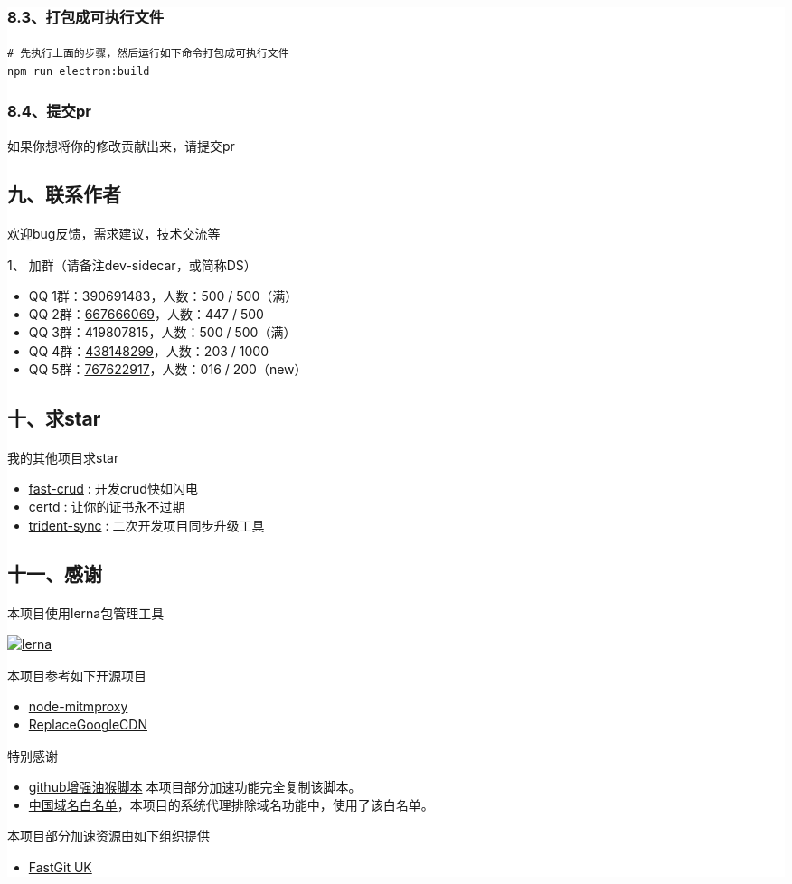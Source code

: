 ### 8.3、打包成可执行文件
```shell
# 先执行上面的步骤，然后运行如下命令打包成可执行文件
npm run electron:build
```

### 8.4、提交pr
如果你想将你的修改贡献出来，请提交pr


## 九、联系作者
欢迎bug反馈，需求建议，技术交流等

1、 加群（请备注dev-sidecar，或简称DS）
- QQ 1群：390691483，人数：500 / 500（满）
- QQ 2群：[667666069](http://qm.qq.com/cgi-bin/qm/qr?_wv=1027&k=n4nksr4sji93vZtD5e8YEHRT6qbh6VyQ&authKey=XKBZnzmoiJrAFyOT4V%2BCrgX5c13ds59b84g%2FVRhXAIQd%2FlAiilsuwDRGWJct%2B570&noverify=0&group_code=667666069)，人数：447 / 500
- QQ 3群：419807815，人数：500 / 500（满）
- QQ 4群：[438148299](http://qm.qq.com/cgi-bin/qm/qr?_wv=1027&k=i_NCBB5f_Bkm2JsEV1tLs2TkQ79UlCID&authKey=nMsVJbJ6P%2FGNO7Q6vsVUadXRKnULUURwR8zvUZJnP3IgzhHYPhYdcBCHvoOh8vYr&noverify=0&group_code=438148299)，人数：203 / 1000
- QQ 5群：[767622917](http://qm.qq.com/cgi-bin/qm/qr?_wv=1027&k=nAWi_Rxj7mM4Unp5LMiatmUWhGimtbcB&authKey=aswmlWGjbt3GIWXtvjB2GJqqAKuv7hWjk6UBs3MTb%2Biyvr%2Fsbb1kA9CjF6sK7Hgg&noverify=0&group_code=767622917)，人数：016 / 200（new）


## 十、求star
我的其他项目求star
* [fast-crud](https://github.com/fast-crud/fast-crud) : 开发crud快如闪电
* [certd](https://github.com/certd/certd) : 让你的证书永不过期
* [trident-sync](https://github.com/handsfree-work/trident-sync) : 二次开发项目同步升级工具

## 十一、感谢
本项目使用lerna包管理工具

[![lerna](https://img.shields.io/badge/maintained%20with-lerna-cc00ff.svg)](https://lerna.js.org/)

本项目参考如下开源项目
* [node-mitmproxy](https://github.com/wuchangming/node-mitmproxy)
* [ReplaceGoogleCDN](https://github.com/justjavac/ReplaceGoogleCDN)

特别感谢
* [github增强油猴脚本](https://greasyfork.org/zh-CN/scripts/412245-github-%E5%A2%9E%E5%BC%BA-%E9%AB%98%E9%80%9F%E4%B8%8B%E8%BD%BD) 本项目部分加速功能完全复制该脚本。
* [中国域名白名单](https://github.com/pluwen/china-domain-allowlist)，本项目的系统代理排除域名功能中，使用了该白名单。

本项目部分加速资源由如下组织提供
* [FastGit UK](https://fastgit.org/)
